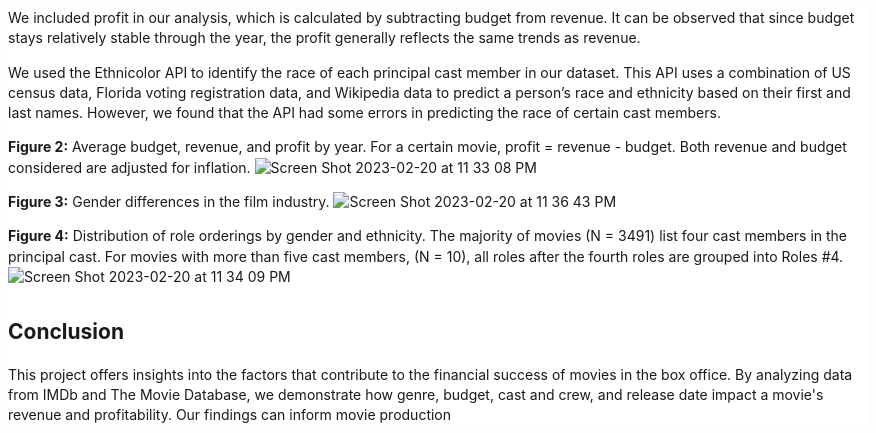 We included profit in our analysis, which is calculated by subtracting budget from revenue. It can be observed that since budget stays relatively stable through the year, the profit generally reflects the same trends as revenue.

We used the Ethnicolor API to identify the race of each principal cast member in our dataset. This API uses a combination of US census data, Florida voting registration data, and Wikipedia data to predict a person’s race and ethnicity based on their first and last names. However, we found that the API had some errors in predicting the race of certain cast members.

**Figure 2:** Average budget, revenue, and profit by year. For a certain movie, profit = revenue - budget. Both
revenue and budget considered are adjusted for inflation.
<img width="1006" alt="Screen Shot 2023-02-20 at 11 33 08 PM" src="https://user-images.githubusercontent.com/25387553/220186207-f6dda27e-82b1-4f97-b8d1-83dd2af2fdc3.png">

**Figure 3:** Gender differences in the film industry.
<img width="1140" alt="Screen Shot 2023-02-20 at 11 36 43 PM" src="https://user-images.githubusercontent.com/25387553/220186694-4c776b5a-e949-4008-afb1-40e0998dd29f.png">


**Figure 4:** Distribution of role orderings by gender and ethnicity. The majority of movies (N = 3491) list four
cast members in the principal cast. For movies with more than five cast members, (N = 10), all roles after the
fourth roles are grouped into Roles #4.
<img width="994" alt="Screen Shot 2023-02-20 at 11 34 09 PM" src="https://user-images.githubusercontent.com/25387553/220186349-9d3b3bd9-9a34-4cbd-bc9c-6fbf16091f0b.png">


## Conclusion

This project offers insights into the factors that contribute to the financial success of movies in the box office. By analyzing data from IMDb and The Movie Database, we demonstrate how genre, budget, cast and crew, and release date impact a movie's revenue and profitability. Our findings can inform movie production
